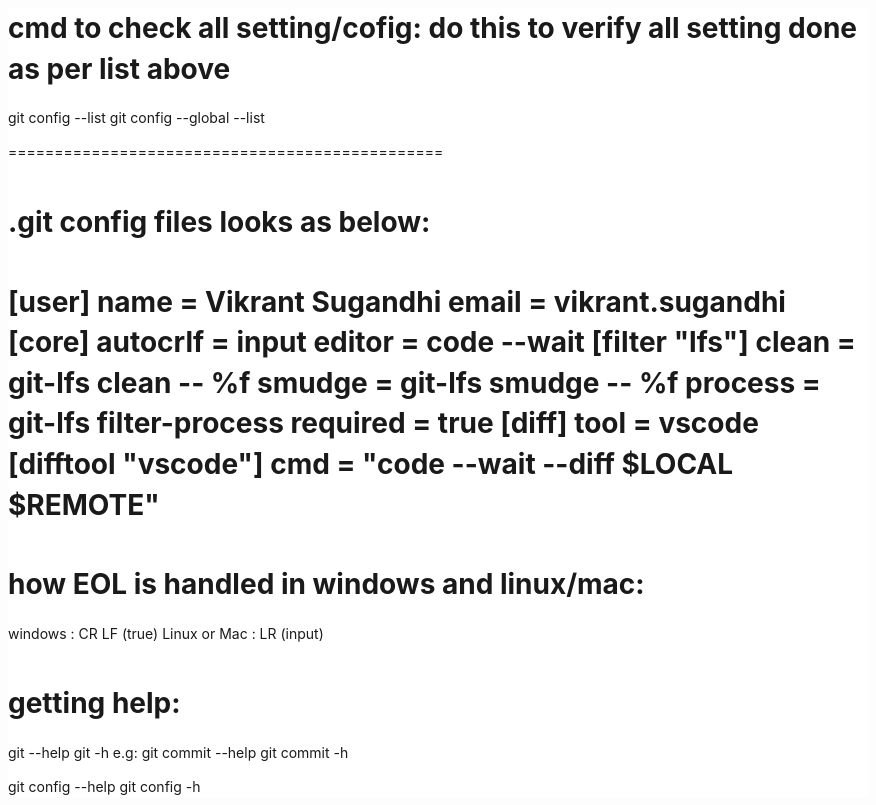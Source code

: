 
# cmd to check all setting/cofig: do this to verify all setting done as per list above
git config --list
git config --global --list

===============================================
# .git config files looks as below: 
[user]
 name = Vikrant Sugandhi
 email = vikrant.sugandhi
[core]
 autocrlf = input
 editor = code --wait
[filter "lfs"]
 clean = git-lfs clean -- %f
 smudge = git-lfs smudge -- %f
 process = git-lfs filter-process
 required = true
 [diff]
  tool = vscode
 [difftool "vscode"]
   cmd = "code --wait --diff $LOCAL $REMOTE"
===============================================

# how EOL is handled in windows and linux/mac:
windows : CR LF (true)
Linux or Mac : LR (input)

# getting help:
git <command> --help
git <command> -h
e.g:
git commit --help
git commit -h

git config --help
git config -h
